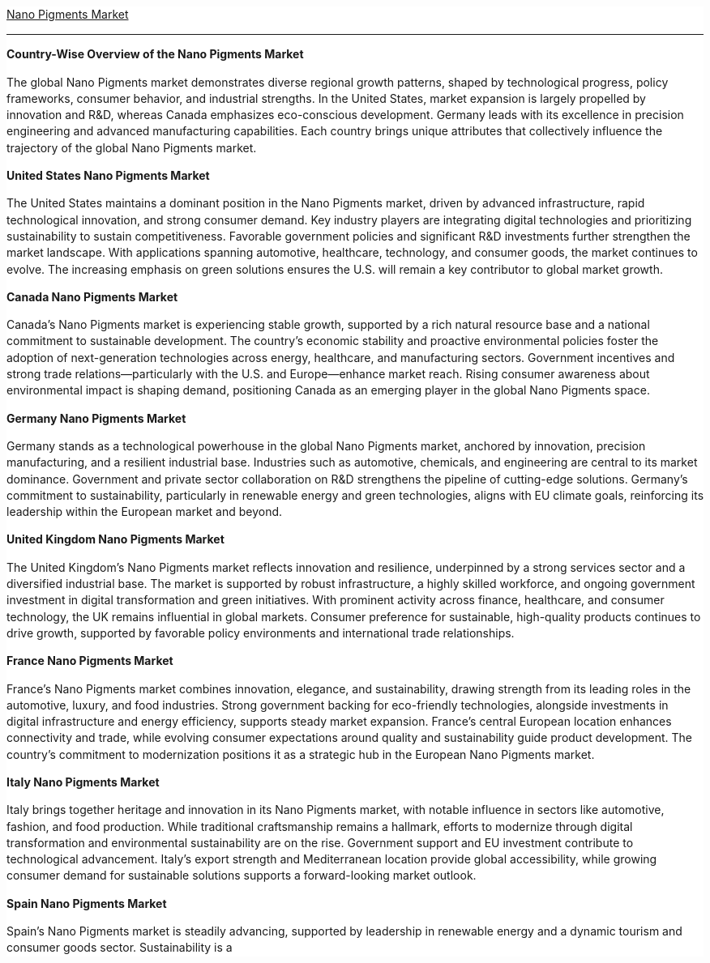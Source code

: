 <a href="https://www.marketresearchintellect.com/ask-for-discount/?rid=952730&amp;utm_source=Github-April&amp;utm_medium=049">Nano Pigments Market</a></p></blockquote><hr /><p class="" data-start="217" data-end="261"><strong data-start="217" data-end="261">Country-Wise Overview of the Nano Pigments Market</strong></p><p class="" data-start="263" data-end="774">The global Nano Pigments market demonstrates diverse regional growth patterns, shaped by technological progress, policy frameworks, consumer behavior, and industrial strengths. In the United States, market expansion is largely propelled by innovation and R&amp;D, whereas Canada emphasizes eco-conscious development. Germany leads with its excellence in precision engineering and advanced manufacturing capabilities. Each country brings unique attributes that collectively influence the trajectory of the global Nano Pigments market.</p><p class="" data-start="776" data-end="1421"><strong data-start="776" data-end="805">United States Nano Pigments Market</strong></p><p class="" data-start="776" data-end="1421">The United States maintains a dominant position in the Nano Pigments market, driven by advanced infrastructure, rapid technological innovation, and strong consumer demand. Key industry players are integrating digital technologies and prioritizing sustainability to sustain competitiveness. Favorable government policies and significant R&amp;D investments further strengthen the market landscape. With applications spanning automotive, healthcare, technology, and consumer goods, the market continues to evolve. The increasing emphasis on green solutions ensures the U.S. will remain a key contributor to global market growth.</p><p class="" data-start="1423" data-end="2019"><strong data-start="1423" data-end="1445">Canada Nano Pigments Market</strong></p><p class="" data-start="1423" data-end="2019">Canada&rsquo;s Nano Pigments market is experiencing stable growth, supported by a rich natural resource base and a national commitment to sustainable development. The country&rsquo;s economic stability and proactive environmental policies foster the adoption of next-generation technologies across energy, healthcare, and manufacturing sectors. Government incentives and strong trade relations&mdash;particularly with the U.S. and Europe&mdash;enhance market reach. Rising consumer awareness about environmental impact is shaping demand, positioning Canada as an emerging player in the global Nano Pigments space.</p><p class="" data-start="2021" data-end="2591"><strong data-start="2021" data-end="2044">Germany Nano Pigments Market</strong></p><p class="" data-start="2021" data-end="2591">Germany stands as a technological powerhouse in the global Nano Pigments market, anchored by innovation, precision manufacturing, and a resilient industrial base. Industries such as automotive, chemicals, and engineering are central to its market dominance. Government and private sector collaboration on R&amp;D strengthens the pipeline of cutting-edge solutions. Germany&rsquo;s commitment to sustainability, particularly in renewable energy and green technologies, aligns with EU climate goals, reinforcing its leadership within the European market and beyond.</p><p class="" data-start="2593" data-end="3221"><strong data-start="2593" data-end="2623">United Kingdom Nano Pigments Market</strong></p><p class="" data-start="2593" data-end="3221">The United Kingdom&rsquo;s Nano Pigments market reflects innovation and resilience, underpinned by a strong services sector and a diversified industrial base. The market is supported by robust infrastructure, a highly skilled workforce, and ongoing government investment in digital transformation and green initiatives. With prominent activity across finance, healthcare, and consumer technology, the UK remains influential in global markets. Consumer preference for sustainable, high-quality products continues to drive growth, supported by favorable policy environments and international trade relationships.</p><p class="" data-start="3223" data-end="3838"><strong data-start="3223" data-end="3245">France Nano Pigments Market</strong></p><p class="" data-start="3223" data-end="3838">France&rsquo;s Nano Pigments market combines innovation, elegance, and sustainability, drawing strength from its leading roles in the automotive, luxury, and food industries. Strong government backing for eco-friendly technologies, alongside investments in digital infrastructure and energy efficiency, supports steady market expansion. France&rsquo;s central European location enhances connectivity and trade, while evolving consumer expectations around quality and sustainability guide product development. The country&rsquo;s commitment to modernization positions it as a strategic hub in the European Nano Pigments market.</p><p class="" data-start="3840" data-end="4422"><strong data-start="3840" data-end="3861">Italy Nano Pigments Market</strong></p><p class="" data-start="3840" data-end="4422">Italy brings together heritage and innovation in its Nano Pigments market, with notable influence in sectors like automotive, fashion, and food production. While traditional craftsmanship remains a hallmark, efforts to modernize through digital transformation and environmental sustainability are on the rise. Government support and EU investment contribute to technological advancement. Italy&rsquo;s export strength and Mediterranean location provide global accessibility, while growing consumer demand for sustainable solutions supports a forward-looking market outlook.</p><p class="" data-start="4424" data-end="4975"><strong data-start="4424" data-end="4445">Spain Nano Pigments Market</strong></p><p class="" data-start="4424" data-end="4975">Spain&rsquo;s Nano Pigments market is steadily advancing, supported by leadership in renewable energy and a dynamic tourism and consumer goods sector. Sustainability is a